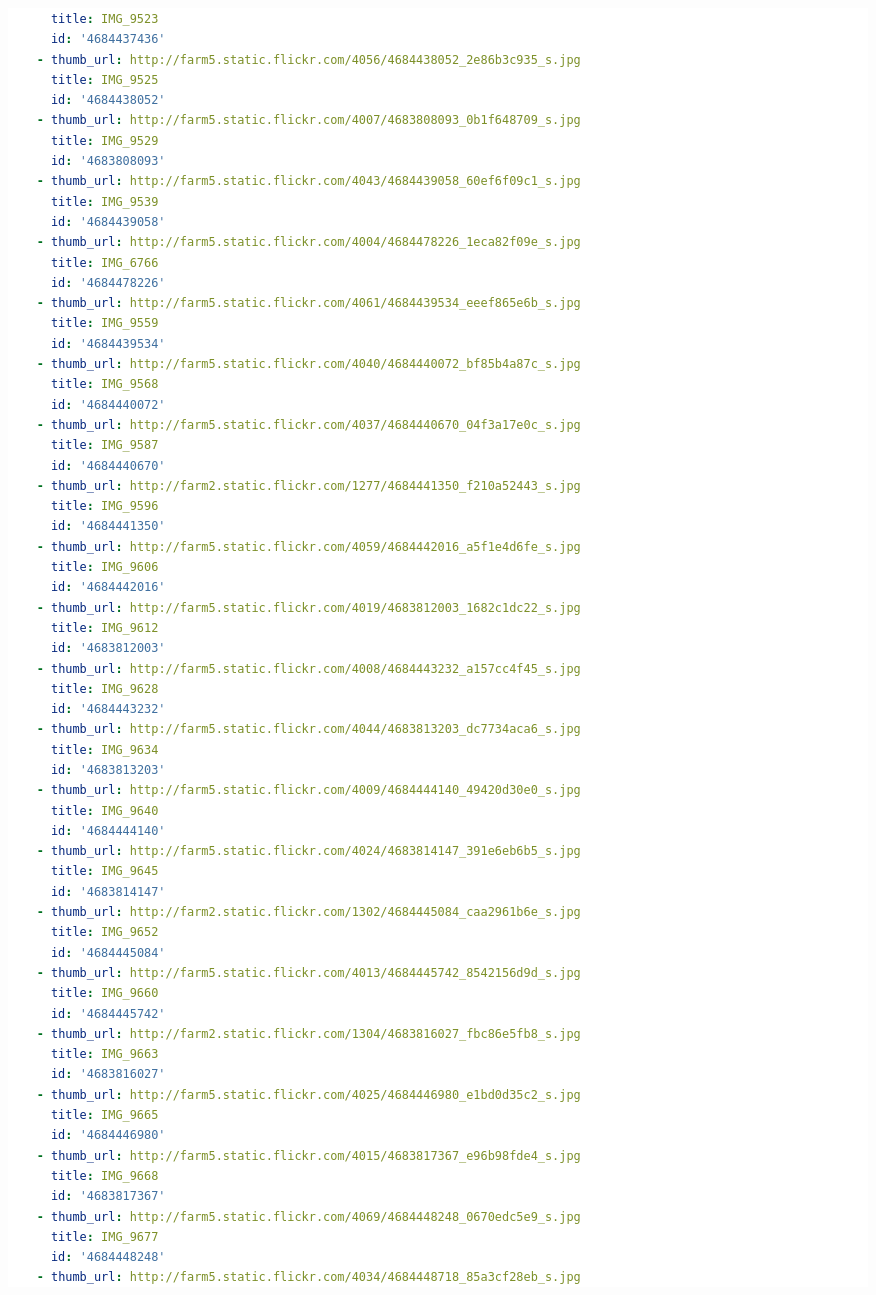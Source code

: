 ```yaml
      title: IMG_9523
      id: '4684437436'
    - thumb_url: http://farm5.static.flickr.com/4056/4684438052_2e86b3c935_s.jpg
      title: IMG_9525
      id: '4684438052'
    - thumb_url: http://farm5.static.flickr.com/4007/4683808093_0b1f648709_s.jpg
      title: IMG_9529
      id: '4683808093'
    - thumb_url: http://farm5.static.flickr.com/4043/4684439058_60ef6f09c1_s.jpg
      title: IMG_9539
      id: '4684439058'
    - thumb_url: http://farm5.static.flickr.com/4004/4684478226_1eca82f09e_s.jpg
      title: IMG_6766
      id: '4684478226'
    - thumb_url: http://farm5.static.flickr.com/4061/4684439534_eeef865e6b_s.jpg
      title: IMG_9559
      id: '4684439534'
    - thumb_url: http://farm5.static.flickr.com/4040/4684440072_bf85b4a87c_s.jpg
      title: IMG_9568
      id: '4684440072'
    - thumb_url: http://farm5.static.flickr.com/4037/4684440670_04f3a17e0c_s.jpg
      title: IMG_9587
      id: '4684440670'
    - thumb_url: http://farm2.static.flickr.com/1277/4684441350_f210a52443_s.jpg
      title: IMG_9596
      id: '4684441350'
    - thumb_url: http://farm5.static.flickr.com/4059/4684442016_a5f1e4d6fe_s.jpg
      title: IMG_9606
      id: '4684442016'
    - thumb_url: http://farm5.static.flickr.com/4019/4683812003_1682c1dc22_s.jpg
      title: IMG_9612
      id: '4683812003'
    - thumb_url: http://farm5.static.flickr.com/4008/4684443232_a157cc4f45_s.jpg
      title: IMG_9628
      id: '4684443232'
    - thumb_url: http://farm5.static.flickr.com/4044/4683813203_dc7734aca6_s.jpg
      title: IMG_9634
      id: '4683813203'
    - thumb_url: http://farm5.static.flickr.com/4009/4684444140_49420d30e0_s.jpg
      title: IMG_9640
      id: '4684444140'
    - thumb_url: http://farm5.static.flickr.com/4024/4683814147_391e6eb6b5_s.jpg
      title: IMG_9645
      id: '4683814147'
    - thumb_url: http://farm2.static.flickr.com/1302/4684445084_caa2961b6e_s.jpg
      title: IMG_9652
      id: '4684445084'
    - thumb_url: http://farm5.static.flickr.com/4013/4684445742_8542156d9d_s.jpg
      title: IMG_9660
      id: '4684445742'
    - thumb_url: http://farm2.static.flickr.com/1304/4683816027_fbc86e5fb8_s.jpg
      title: IMG_9663
      id: '4683816027'
    - thumb_url: http://farm5.static.flickr.com/4025/4684446980_e1bd0d35c2_s.jpg
      title: IMG_9665
      id: '4684446980'
    - thumb_url: http://farm5.static.flickr.com/4015/4683817367_e96b98fde4_s.jpg
      title: IMG_9668
      id: '4683817367'
    - thumb_url: http://farm5.static.flickr.com/4069/4684448248_0670edc5e9_s.jpg
      title: IMG_9677
      id: '4684448248'
    - thumb_url: http://farm5.static.flickr.com/4034/4684448718_85a3cf28eb_s.jpg
```
